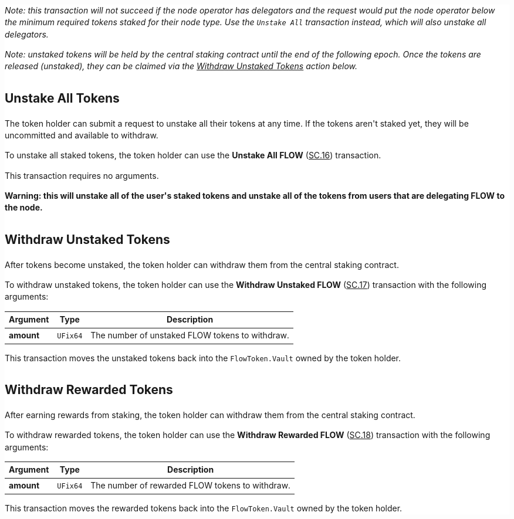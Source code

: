 _Note: this transaction will not succeed if the node operator has delegators and the request
would put the node operator below the minimum required tokens staked for their node type.
Use the `Unstake All` transaction instead, which will also unstake all delegators._

_Note: unstaked tokens will be held by the central staking contract until the end of the following epoch. 
Once the tokens are released (unstaked), they can be claimed via the 
[Withdraw Unstaked Tokens](#withdraw-unstaked-tokens) action below._

## Unstake All Tokens

The token holder can submit a request to unstake all their tokens at any time.
If the tokens aren't staked yet, they will be uncommitted and available to withdraw.

To unstake all staked tokens, the token holder can use 
the **Unstake All FLOW** ([SC.16](../../build/core-contracts/06-staking-contract-reference.md#staking)) transaction.

This transaction requires no arguments.

**Warning: this will unstake all of the user's staked tokens and unstake all of the tokens
from users that are delegating FLOW to the node.**

## Withdraw Unstaked Tokens

After tokens become unstaked, the token holder can withdraw them from the central staking contract.

To withdraw unstaked tokens, 
the token holder can use the **Withdraw Unstaked FLOW** ([SC.17](../../build/core-contracts/06-staking-contract-reference.md#staking)) 
transaction with the following arguments:

| Argument   | Type     | Description |
|------------|----------|-------------|
| **amount** | `UFix64` | The number of unstaked FLOW tokens to withdraw. |

This transaction moves the unstaked tokens back into the `FlowToken.Vault` owned by the token holder.

## Withdraw Rewarded Tokens

After earning rewards from staking, the token holder can withdraw them from the central staking contract.

To withdraw rewarded tokens, 
the token holder can use the **Withdraw Rewarded FLOW** ([SC.18](../../build/core-contracts/06-staking-contract-reference.md#staking)) 
transaction with the following arguments:

| Argument   | Type     | Description |
|------------|----------|-------------|
| **amount** | `UFix64` | The number of rewarded FLOW tokens to withdraw. |

This transaction moves the rewarded tokens back into the `FlowToken.Vault` owned by the token holder. 
